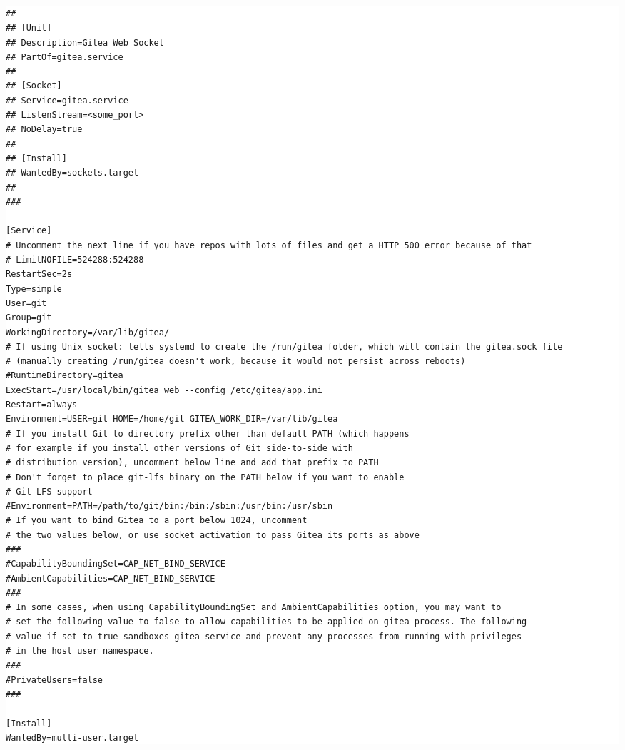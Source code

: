 ```
##
## [Unit]
## Description=Gitea Web Socket
## PartOf=gitea.service
##
## [Socket]
## Service=gitea.service
## ListenStream=<some_port>
## NoDelay=true
##
## [Install]
## WantedBy=sockets.target
##
###

[Service]
# Uncomment the next line if you have repos with lots of files and get a HTTP 500 error because of that
# LimitNOFILE=524288:524288
RestartSec=2s
Type=simple
User=git
Group=git
WorkingDirectory=/var/lib/gitea/
# If using Unix socket: tells systemd to create the /run/gitea folder, which will contain the gitea.sock file
# (manually creating /run/gitea doesn't work, because it would not persist across reboots)
#RuntimeDirectory=gitea
ExecStart=/usr/local/bin/gitea web --config /etc/gitea/app.ini
Restart=always
Environment=USER=git HOME=/home/git GITEA_WORK_DIR=/var/lib/gitea
# If you install Git to directory prefix other than default PATH (which happens
# for example if you install other versions of Git side-to-side with
# distribution version), uncomment below line and add that prefix to PATH
# Don't forget to place git-lfs binary on the PATH below if you want to enable
# Git LFS support
#Environment=PATH=/path/to/git/bin:/bin:/sbin:/usr/bin:/usr/sbin
# If you want to bind Gitea to a port below 1024, uncomment
# the two values below, or use socket activation to pass Gitea its ports as above
###
#CapabilityBoundingSet=CAP_NET_BIND_SERVICE
#AmbientCapabilities=CAP_NET_BIND_SERVICE
###
# In some cases, when using CapabilityBoundingSet and AmbientCapabilities option, you may want to
# set the following value to false to allow capabilities to be applied on gitea process. The following
# value if set to true sandboxes gitea service and prevent any processes from running with privileges
# in the host user namespace.
###
#PrivateUsers=false
###

[Install]
WantedBy=multi-user.target
```
